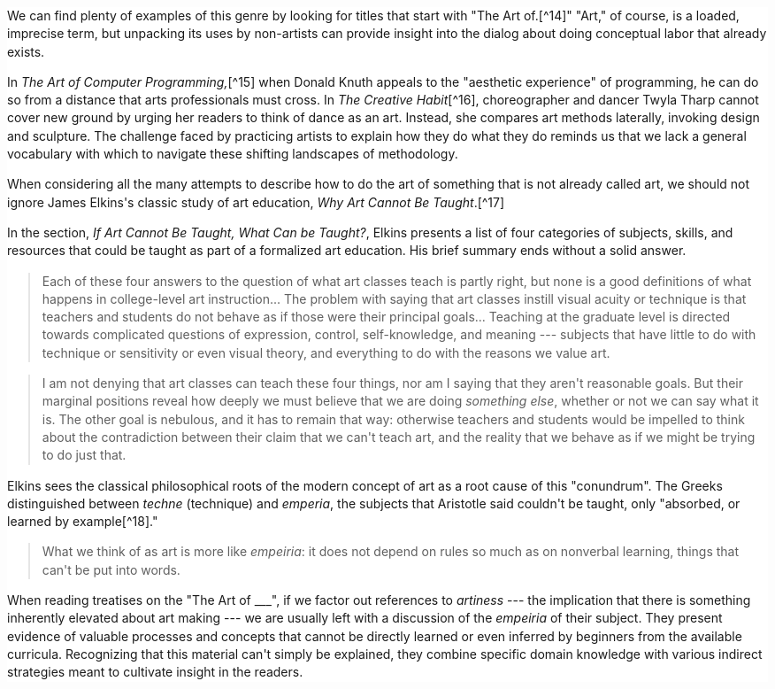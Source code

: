 We can find plenty of examples of this genre by looking for titles that
start with "The Art of.[^14]" "Art," of course, is a loaded, imprecise
term, but unpacking its uses by non-artists can provide insight into the
dialog about doing conceptual labor that already exists.

In *The Art of Computer Programming,*[^15] when Donald Knuth appeals to
the "aesthetic experience" of programming, he can do so from a distance
that arts professionals must cross. In *The Creative Habit*[^16],
choreographer and dancer Twyla Tharp cannot cover new ground by urging
her readers to think of dance as an art. Instead, she compares art
methods laterally, invoking design and sculpture. The challenge faced by
practicing artists to explain how they do what they do reminds us that
we lack a general vocabulary with which to navigate these shifting
landscapes of methodology.

When considering all the many attempts to describe how to do the art of
something that is not already called art, we should not ignore James
Elkins's classic study of art education, *Why Art Cannot Be
Taught*.[^17]

In the section, *If Art Cannot Be Taught, What Can be Taught?*, Elkins
presents a list of four categories of subjects, skills, and resources
that could be taught as part of a formalized art education. His brief
summary ends without a solid answer.

> Each of these four answers to the question of what art classes teach
> is partly right, but none is a good definitions of what happens in
> college-level art instruction... The problem with saying that art
> classes instill visual acuity or technique is that teachers and
> students do not behave as if those were their principal goals...
> Teaching at the graduate level is directed towards complicated
> questions of expression, control, self-knowledge, and meaning ---
> subjects that have little to do with technique or sensitivity or even
> visual theory, and everything to do with the reasons we value art.

> I am not denying that art classes can teach these four things, nor am
> I saying that they aren't reasonable goals. But their marginal
> positions reveal how deeply we must believe that we are doing
> *something else*, whether or not we can say what it is. The other goal
> is nebulous, and it has to remain that way: otherwise teachers and
> students would be impelled to think about the contradiction between
> their claim that we can't teach art, and the reality that we behave as
> if we might be trying to do just that.

Elkins sees the classical philosophical roots of the modern concept of
art as a root cause of this "conundrum". The Greeks distinguished
between *techne* (technique) and *emperia*, the subjects that Aristotle
said couldn't be taught, only "absorbed, or learned by example[^18]."

> What we think of as art is more like *empeiria*: it does not depend on
> rules so much as on nonverbal learning, things that can't be put into
> words.

When reading treatises on the "The Art of \_\_\_", if we factor out
references to *artiness* --- the implication that there is something
inherently elevated about art making --- we are usually left with a
discussion of the *empeiria* of their subject. They present evidence of
valuable processes and concepts that cannot be directly learned or even
inferred by beginners from the available curricula. Recognizing that
this material can't simply be explained, they combine specific domain
knowledge with various indirect strategies meant to cultivate insight in
the readers.

